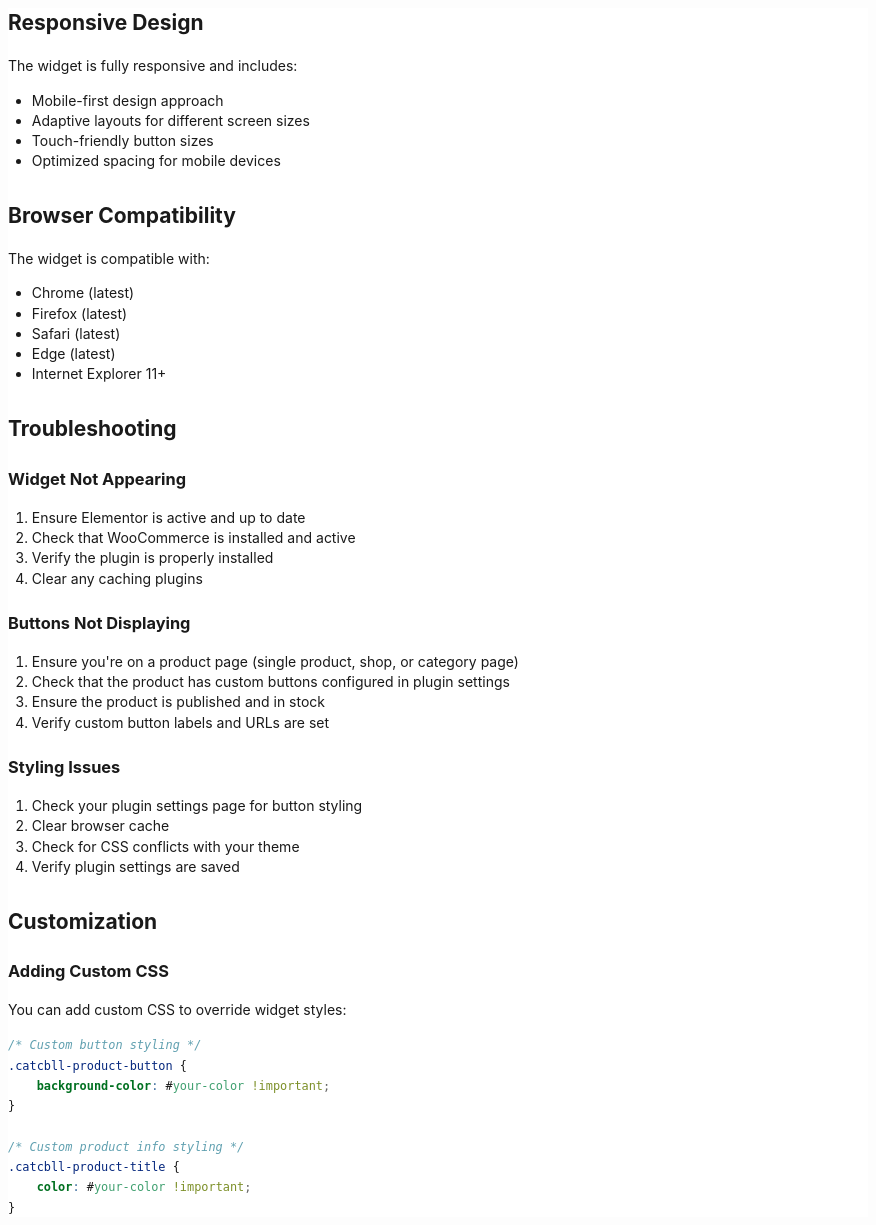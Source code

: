 ## Responsive Design

The widget is fully responsive and includes:

- Mobile-first design approach
- Adaptive layouts for different screen sizes
- Touch-friendly button sizes
- Optimized spacing for mobile devices

## Browser Compatibility

The widget is compatible with:
- Chrome (latest)
- Firefox (latest)
- Safari (latest)
- Edge (latest)
- Internet Explorer 11+

## Troubleshooting

### Widget Not Appearing
1. Ensure Elementor is active and up to date
2. Check that WooCommerce is installed and active
3. Verify the plugin is properly installed
4. Clear any caching plugins

### Buttons Not Displaying
1. Ensure you're on a product page (single product, shop, or category page)
2. Check that the product has custom buttons configured in plugin settings
3. Ensure the product is published and in stock
4. Verify custom button labels and URLs are set

### Styling Issues
1. Check your plugin settings page for button styling
2. Clear browser cache
3. Check for CSS conflicts with your theme
4. Verify plugin settings are saved

## Customization

### Adding Custom CSS
You can add custom CSS to override widget styles:

```css
/* Custom button styling */
.catcbll-product-button {
    background-color: #your-color !important;
}

/* Custom product info styling */
.catcbll-product-title {
    color: #your-color !important;
}
```
